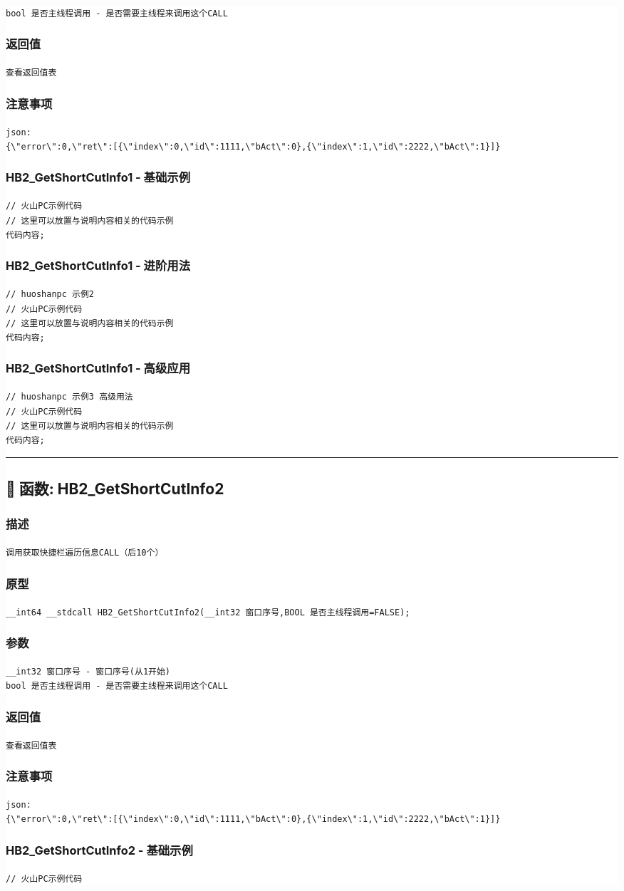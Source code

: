 ```
bool 是否主线程调用 - 是否需要主线程来调用这个CALL
```
### 返回值
```
查看返回值表
```
### 注意事项
```
json:
{\"error\":0,\"ret\":[{\"index\":0,\"id\":1111,\"bAct\":0},{\"index\":1,\"id\":2222,\"bAct\":1}]}
```
### HB2_GetShortCutInfo1 - 基础示例
```
// 火山PC示例代码
// 这里可以放置与说明内容相关的代码示例
代码内容;
```
### HB2_GetShortCutInfo1 - 进阶用法
```
// huoshanpc 示例2
// 火山PC示例代码
// 这里可以放置与说明内容相关的代码示例
代码内容;
```
### HB2_GetShortCutInfo1 - 高级应用
```
// huoshanpc 示例3 高级用法
// 火山PC示例代码
// 这里可以放置与说明内容相关的代码示例
代码内容;
```

---
## 📌 函数: HB2_GetShortCutInfo2
### 描述
```
调用获取快捷栏遍历信息CALL（后10个）
```
### 原型
```
__int64 __stdcall HB2_GetShortCutInfo2(__int32 窗口序号,BOOL 是否主线程调用=FALSE);
```
### 参数
```
__int32 窗口序号 - 窗口序号(从1开始)
bool 是否主线程调用 - 是否需要主线程来调用这个CALL
```
### 返回值
```
查看返回值表
```
### 注意事项
```
json:
{\"error\":0,\"ret\":[{\"index\":0,\"id\":1111,\"bAct\":0},{\"index\":1,\"id\":2222,\"bAct\":1}]}
```
### HB2_GetShortCutInfo2 - 基础示例
```
// 火山PC示例代码
```